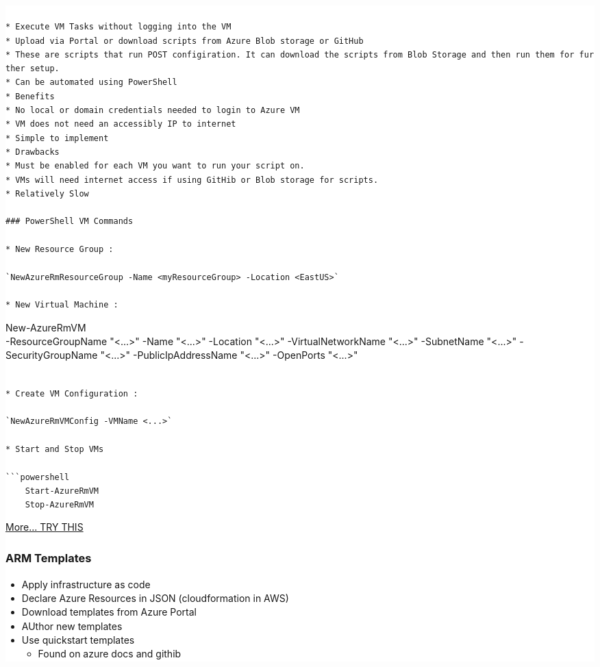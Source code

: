   ```

* Execute VM Tasks without logging into the VM
* Upload via Portal or download scripts from Azure Blob storage or GitHub
* These are scripts that run POST configiration. It can download the scripts from Blob Storage and then run them for further setup.
* Can be automated using PowerShell
* Benefits
  * No local or domain credentials needed to login to Azure VM
  * VM does not need an accessibly IP to internet
  * Simple to implement
* Drawbacks
  * Must be enabled for each VM you want to run your script on.
  * VMs will need internet access if using GitHib or Blob storage for scripts.
  * Relatively Slow
  
### PowerShell VM Commands

* New Resource Group : 

`NewAzureRmResourceGroup -Name <myResourceGroup> -Location <EastUS>`

* New Virtual Machine :

```
New-AzureRmVM \
    -ResourceGroupName "<...>"
    -Name "<...>"
    -Location "<...>"
    -VirtualNetworkName "<...>"
    -SubnetName "<...>"
    -SecurityGroupName "<...>"
    -PublicIpAddressName "<...>"
    -OpenPorts "<...>"
```

* Create VM Configuration : 

`NewAzureRmVMConfig -VMName <...>`

* Start and Stop VMs

```powershell
    Start-AzureRmVM
    Stop-AzureRmVM
```

[More... TRY THIS](https://docs.microsoft.com/en-us/azure-stack/user/azure-stack-quick-create-vm-windows-powershell)

### ARM Templates

* Apply infrastructure as code
* Declare Azure Resources in JSON (cloudformation in AWS)
* Download templates from Azure Portal
* AUthor new templates
* Use quickstart templates
  * Found on azure docs and githib
